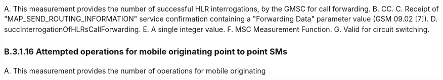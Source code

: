 A. This measurement provides the number of successful HLR interrogations, by
the GMSC for call forwarding.
B. CC.
C. Receipt of \"MAP_SEND_ROUTING_INFORMATION\" service confirmation containing
a \"Forwarding Data\" parameter value (GSM 09.02 [7]).
D. succInterrogationOfHLRsCallForwarding.
E. A single integer value.
F. MSC Measurement Function.
G. Valid for circuit switching.
### B.3.1.16 Attempted operations for mobile originating point to point SMs
A. This measurement provides the number of operations for mobile originating
